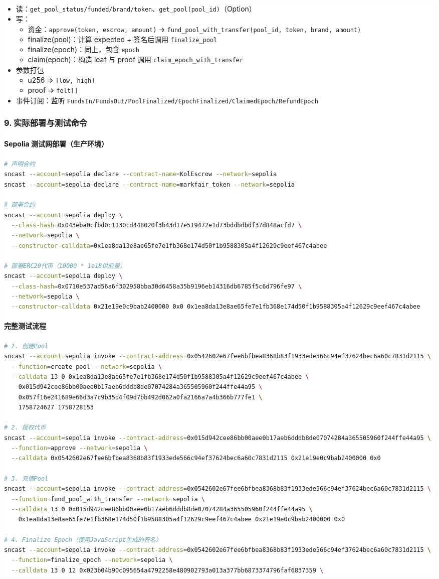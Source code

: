 - 读：`get_pool_status/funded/brand/token`、`get_pool(pool_id)`（Option）
- 写：
  - 资金：`approve(token, escrow, amount)` → `fund_pool_with_transfer(pool_id, token, brand, amount)`
  - finalize(pool)：计算 expected + 签名后调用 `finalize_pool`
  - finalize(epoch)：同上，包含 `epoch`
  - claim(epoch)：构造 leaf 与 proof 调用 `claim_epoch_with_transfer`
- 参数打包
  - u256 => `[low, high]`
  - proof => `felt[]`
- 事件订阅：监听 `FundsIn/FundsOut/PoolFinalized/EpochFinalized/ClaimedEpoch/RefundEpoch`

### 9. 实际部署与测试命令

#### Sepolia 测试网部署（生产环境）

```bash
# 声明合约
sncast --account=sepolia declare --contract-name=KolEscrow --network=sepolia
sncast --account=sepolia declare --contract-name=markfair_token --network=sepolia

# 部署合约
sncast --account=sepolia deploy \
  --class-hash=0x043eba0cfbd0c1130cd448020f3b43d17e519472e1d73bddbdbdf37d848acfd7 \
  --network=sepolia \
  --constructor-calldata=0x1ea8da13e8ae65fe7e1fb368e174d50f1b9588305a4f12629c9eef467c4abee

# 部署ERC20代币（10000 * 1e18供应量）
sncast --account=sepolia deploy \
  --class-hash=0x0710e537ad56a6f302958bba30d6458a35b9196eb14316db6785f5c6d796fe97 \
  --network=sepolia \
  --constructor-calldata 0x21e19e0c9bab2400000 0x0 0x1ea8da13e8ae65fe7e1fb368e174d50f1b9588305a4f12629c9eef467c4abee
```

#### 完整测试流程

```bash
# 1. 创建Pool
sncast --account=sepolia invoke --contract-address=0x0542602e67fee6bfbea8368b83f1933ede566c94ef37624bec6a60c7831d2115 \
  --function=create_pool --network=sepolia \
  --calldata 13 0 0x1ea8da13e8ae65fe7e1fb368e174d50f1b9588305a4f12629c9eef467c4abee \
    0x015d942cee86bb00aee0b17aeb6dddb8de07074284a365505960f244ffe44a95 \
    0x057f16e241689e66d3a7c9b35d4f09d7bb492d062a0fa2166a7a4b366b777fe1 \
    1758724627 1758728153

# 2. 授权代币
sncast --account=sepolia invoke --contract-address=0x015d942cee86bb00aee0b17aeb6dddb8de07074284a365505960f244ffe44a95 \
  --function=approve --network=sepolia \
  --calldata 0x0542602e67fee6bfbea8368b83f1933ede566c94ef37624bec6a60c7831d2115 0x21e19e0c9bab2400000 0x0

# 3. 充值Pool
sncast --account=sepolia invoke --contract-address=0x0542602e67fee6bfbea8368b83f1933ede566c94ef37624bec6a60c7831d2115 \
  --function=fund_pool_with_transfer --network=sepolia \
  --calldata 13 0 0x015d942cee86bb00aee0b17aeb6dddb8de07074284a365505960f244ffe44a95 \
    0x1ea8da13e8ae65fe7e1fb368e174d50f1b9588305a4f12629c9eef467c4abee 0x21e19e0c9bab2400000 0x0

# 4. Finalize Epoch（使用JavaScript生成的签名）
sncast --account=sepolia invoke --contract-address=0x0542602e67fee6bfbea8368b83f1933ede566c94ef37624bec6a60c7831d2115 \
  --function=finalize_epoch --network=sepolia \
  --calldata 13 0 12 0x023b04b90c095654a4792258e480902793a013a377bb6873374796faf6837359 \
```